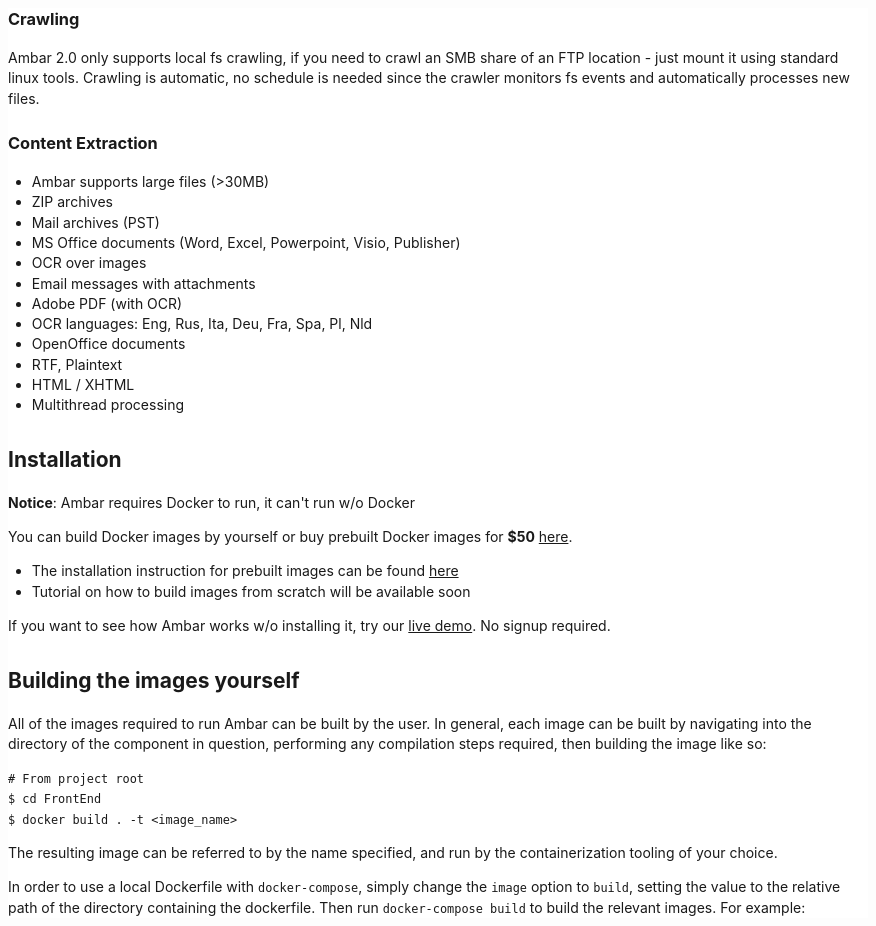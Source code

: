 ### Crawling

Ambar 2.0 only supports local fs crawling, if you need to crawl an SMB share of an FTP location - just mount it using standard linux tools.
Crawling is automatic, no schedule is needed since the crawler monitors fs events and automatically processes new files.

### Content Extraction

* Ambar supports large files (>30MB)
* ZIP archives
* Mail archives (PST)
* MS Office documents (Word, Excel, Powerpoint, Visio, Publisher)
* OCR over images
* Email messages with attachments
* Adobe PDF (with OCR)
* OCR languages: Eng, Rus, Ita, Deu, Fra, Spa, Pl, Nld
* OpenOffice documents
* RTF, Plaintext
* HTML / XHTML
* Multithread processing

## Installation

**Notice**: Ambar requires Docker to run, it can't run w/o Docker

You can build Docker images by yourself or buy prebuilt Docker images for **$50** [here](https://ambar.cloud/pricing/).

* The installation instruction for prebuilt images can be found [here](https://ambar.cloud/docs/installation/)
* Tutorial on how to build images from scratch will be available soon

If you want to see how Ambar works w/o installing it, try our [live demo](https://app.ambar.cloud/). No signup required.

## Building the images yourself

All of the images required to run Ambar can be built by the user. In general, each image can be built by navigating into the directory of the component in question, performing any compilation steps required, then building the image like so:

```
# From project root
$ cd FrontEnd
$ docker build . -t <image_name>
```

The resulting image can be referred to by the name specified, and run by the containerization tooling of your choice.

In order to use a local Dockerfile with `docker-compose`, simply change the `image` option to `build`, setting the value to the relative path of the directory containing the dockerfile. Then run `docker-compose build` to build the relevant images. For example:
